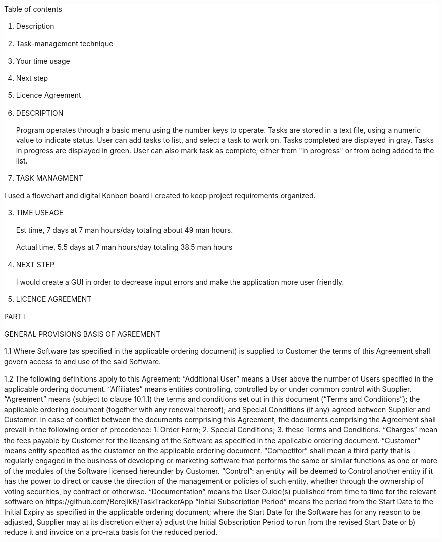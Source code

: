 Table of contents

1) Description
2) Task-management technique
3) Your time usage
4) Next step
5) Licence Agreement


1) DESCRIPTION

	Program operates through a basic menu using the number keys to operate. Tasks are stored in a text file, using a numeric value to indicate status. 
	User can add tasks to list, and select a task to work on. Tasks completed are displayed in gray. Tasks in progress are displayed in green. 
	User can also mark task as complete, either from "In progress" or from being added to the list. 



2) TASK MANAGMENT

I used a flowchart and digital Konbon board I created to keep project requirements organized. 



3) TIME USEAGE

	Est time, 7 days at 7 man hours/day totaling about 49 man hours. 

	Actual time, 5.5 days at 7 man hours/day totaling 38.5 man hours


4) NEXT STEP

	I would create a GUI in order to decrease input errors and make the application more user friendly. 



5) LICENCE AGREEMENT



PART I

GENERAL PROVISIONS
BASIS OF AGREEMENT

1.1 Where Software (as specified in the applicable ordering document) is supplied to Customer the terms of this Agreement shall govern access to and use of the said Software.

1.2 The following definitions apply to this Agreement:
“Additional User” means a User above the number of Users specified in the applicable ordering document. 
“Affiliates” means entities controlling, controlled by or under common control with Supplier.
“Agreement” means (subject to clause 10.1.1) the terms and conditions set out in this document (“Terms and Conditions”); the applicable ordering document (together with any renewal thereof); and Special Conditions (if any) agreed between Supplier and Customer. In case of conflict between the documents comprising this Agreement, the documents comprising the Agreement shall prevail in the following order of precedence: 1. Order Form; 2. Special Conditions; 3. these Terms and Conditions.
“Charges” mean the fees payable by Customer for the licensing of the Software as specified in the applicable ordering document.
“Customer” means entity specified as the customer on the applicable ordering document.
“Competitor” shall mean a third party that is regularly engaged in the business of developing or marketing software that performs the same or similar functions as one or more of the modules of the Software licensed hereunder by Customer. 
“Control”: an entity will be deemed to Control another entity if it has the power to direct or cause the direction of the management or policies of such entity, whether through the ownership of voting securities, by contract or otherwise.
“Documentation” means the User Guide(s) published from time to time for the relevant software on https://github.com/BerejikB/TaskTrackerApp
“Initial Subscription Period” means the period from the Start Date to the Initial Expiry as specified in the applicable ordering document; where the Start Date for the Software has for any reason to be adjusted, Supplier may at its discretion either a) adjust the Initial Subscription Period to run from the revised Start Date or b) reduce it and invoice on a pro-rata basis for the reduced period.
